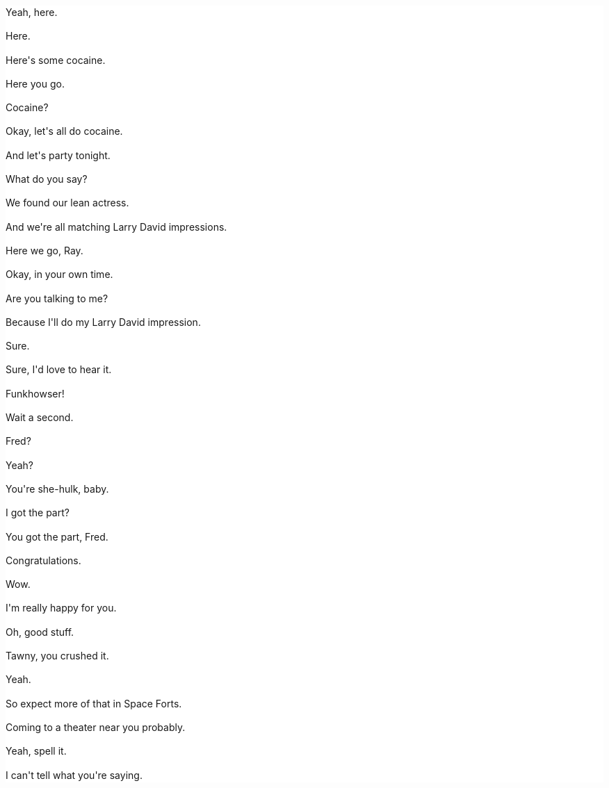 Yeah, here.

Here.

Here's some cocaine.

Here you go.

Cocaine?

Okay, let's all do cocaine.

And let's party tonight.

What do you say?

We found our lean actress.

And we're all matching Larry David impressions.

Here we go, Ray.

Okay, in your own time.

Are you talking to me?

Because I'll do my Larry David impression.

Sure.

Sure, I'd love to hear it.

Funkhowser!

Wait a second.

Fred?

Yeah?

You're she-hulk, baby.

I got the part?

You got the part, Fred.

Congratulations.

Wow.

I'm really happy for you.

Oh, good stuff.

Tawny, you crushed it.

Yeah.

So expect more of that in Space Forts.

Coming to a theater near you probably.

Yeah, spell it.

I can't tell what you're saying.
